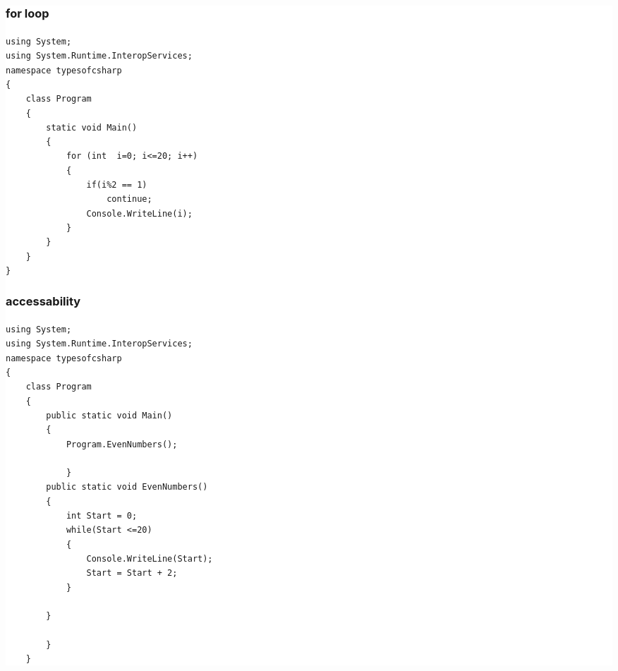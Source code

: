```.cs
```

### for loop

```
using System;
using System.Runtime.InteropServices;
namespace typesofcsharp
{
    class Program
    {
        static void Main()
        {
            for (int  i=0; i<=20; i++)
            {
                if(i%2 == 1)
                    continue;
                Console.WriteLine(i);
            }
        }
    }
}
```
### accessability

```
using System;
using System.Runtime.InteropServices;
namespace typesofcsharp
{
    class Program
    {
        public static void Main()
        {
            Program.EvenNumbers();
            
            }
        public static void EvenNumbers()
        {
            int Start = 0;
            while(Start <=20)
            {
                Console.WriteLine(Start);
                Start = Start + 2;
            }

        }

        }
    }
```
